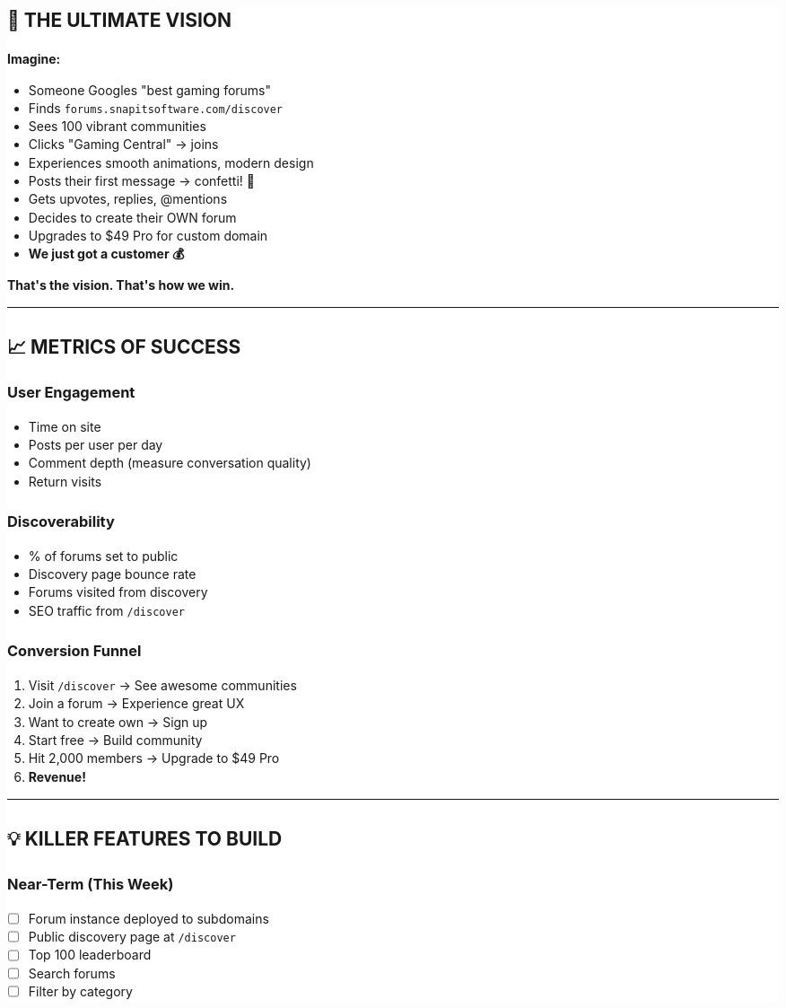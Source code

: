 
## 🎊 THE ULTIMATE VISION

**Imagine:**
- Someone Googles "best gaming forums"
- Finds `forums.snapitsoftware.com/discover`
- Sees 100 vibrant communities
- Clicks "Gaming Central" → joins
- Experiences smooth animations, modern design
- Posts their first message → confetti! 🎉
- Gets upvotes, replies, @mentions
- Decides to create their OWN forum
- Upgrades to $49 Pro for custom domain
- **We just got a customer 💰**

**That's the vision. That's how we win.**

---

## 📈 METRICS OF SUCCESS

### User Engagement
- Time on site
- Posts per user per day
- Comment depth (measure conversation quality)
- Return visits

### Discoverability
- % of forums set to public
- Discovery page bounce rate
- Forums visited from discovery
- SEO traffic from `/discover`

### Conversion Funnel
1. Visit `/discover` → See awesome communities
2. Join a forum → Experience great UX
3. Want to create own → Sign up
4. Start free → Build community
5. Hit 2,000 members → Upgrade to $49 Pro
6. **Revenue!**

---

## 💡 KILLER FEATURES TO BUILD

### Near-Term (This Week)
- [ ] Forum instance deployed to subdomains
- [ ] Public discovery page at `/discover`
- [ ] Top 100 leaderboard
- [ ] Search forums
- [ ] Filter by category
